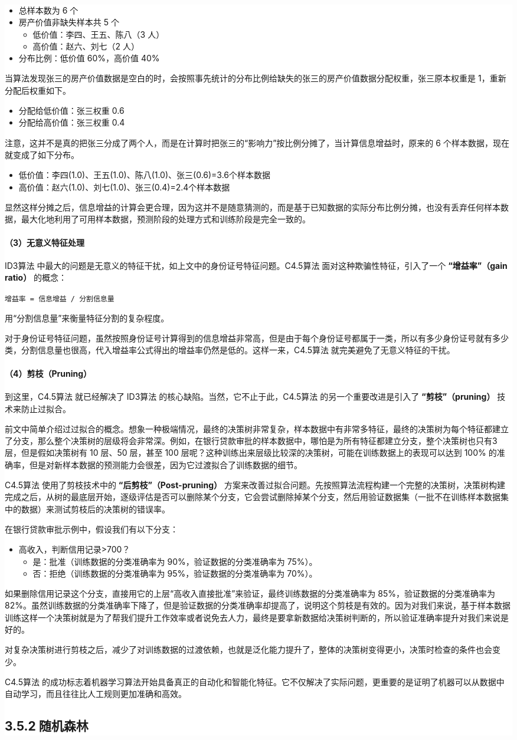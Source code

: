 - 总样本数为 6 个
- 房产价值非缺失样本共 5 个 
  - 低价值：李四、王五、陈八（3 人）
  - 高价值：赵六、刘七（2 人）
- 分布比例：低价值 60%，高价值 40%

当算法发现张三的房产价值数据是空白的时，会按照事先统计的分布比例给缺失的张三的房产价值数据分配权重，张三原本权重是 1，重新分配后权重如下。

- 分配给低价值：张三权重 0.6
- 分配给高价值：张三权重 0.4

注意，这并不是真的把张三分成了两个人，而是在计算时把张三的“影响力”按比例分摊了，当计算信息增益时，原来的 6 个样本数据，现在就变成了如下分布。

- 低价值：李四(1.0)、王五(1.0)、陈八(1.0)、张三(0.6)=3.6个样本数据
- 高价值：赵六(1.0)、刘七(1.0)、张三(0.4)=2.4个样本数据

显然这样分摊之后，信息增益的计算会更合理，因为这并不是随意猜测的，而是基于已知数据的实际分布比例分摊，也没有丢弃任何样本数据，最大化地利用了可用样本数据，预测阶段的处理方式和训练阶段是完全一致的。


#### （3）无意义特征处理

ID3算法 中最大的问题是无意义的特征干扰，如上文中的身份证号特征问题。C4.5算法 面对这种欺骗性特征，引入了一个 **“增益率”（gain ratio）** 的概念：


```
增益率 = 信息增益 / 分割信息量
```

用“分割信息量”来衡量特征分割的复杂程度。

对于身份证号特征问题，虽然按照身份证号计算得到的信息增益非常高，但是由于每个身份证号都属于一类，所以有多少身份证号就有多少类，分割信息量也很高，代入增益率公式得出的增益率仍然是低的。这样一来，C4.5算法 就完美避免了无意义特征的干扰。


#### （4）剪枝（Pruning）

到这里，C4.5算法 就已经解决了 ID3算法 的核心缺陷。当然，它不止于此，C4.5算法 的另一个重要改进是引入了 **“剪枝”（pruning）** 技术来防止过拟合。

前文中简单介绍过过拟合的概念。想象一种极端情况，最终的决策树非常复杂，样本数据中有非常多特征，最终的决策树为每个特征都建立了分支，那么整个决策树的层级将会非常深。例如，在银行贷款审批的样本数据中，哪怕是为所有特征都建立分支，整个决策树也只有3层，但是假如决策树有 10 层、50 层，甚至 100 层呢？这种训练出来层级比较深的决策树，可能在训练数据上的表现可以达到 100% 的准确率，但是对新样本数据的预测能力会很差，因为它过渡拟合了训练数据的细节。

C4.5算法 使用了剪枝技术中的 **“后剪枝”（Post-pruning）** 方案来改善过拟合问题。先按照算法流程构建一个完整的决策树，决策树构建完成之后，从树的最底层开始，逐级评估是否可以删除某个分支，它会尝试删除掉某个分支，然后用验证数据集（一批不在训练样本数据集中的数据）来测试剪枝后的决策树的错误率。

在银行贷款审批示例中，假设我们有以下分支：

- 高收入，判断信用记录>700？ 
  - 是：批准（训练数据的分类准确率为 90%，验证数据的分类准确率为 75%）。
  - 否：拒绝（训练数据的分类准确率为 95%，验证数据的分类准确率为 70%）。

如果删除信用记录这个分支，直接用它的上层“高收入直接批准”来验证，最终训练数据的分类准确率为 85%，验证数据的分类准确率为 82%。虽然训练数据的分类准确率下降了，但是验证数据的分类准确率却提高了，说明这个剪枝是有效的。因为对我们来说，基于样本数据训练这样一个决策树就是为了帮我们提升工作效率或者说免去人力，最终是要拿新数据给决策树判断的，所以验证准确率提升对我们来说是好的。

对复杂决策树进行剪枝之后，减少了对训练数据的过渡依赖，也就是泛化能力提升了，整体的决策树变得更小，决策时检查的条件也会变少。

C4.5算法 的成功标志着机器学习算法开始具备真正的自动化和智能化特征。它不仅解决了实际问题，更重要的是证明了机器可以从数据中自动学习，而且往往比人工规则更加准确和高效。


## 3.5.2 随机森林
